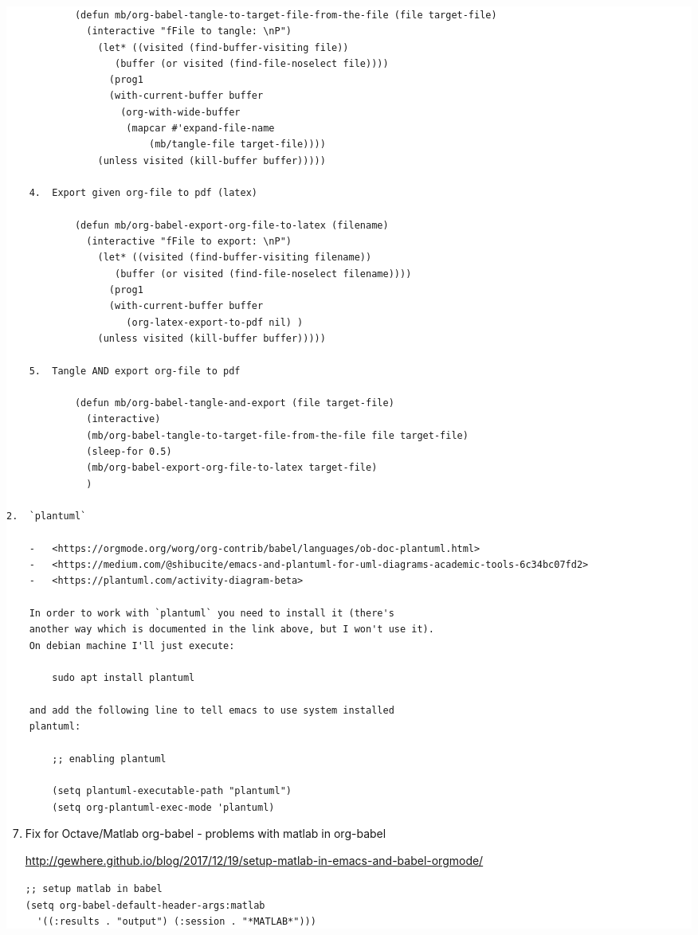                 (defun mb/org-babel-tangle-to-target-file-from-the-file (file target-file)
                  (interactive "fFile to tangle: \nP")
                    (let* ((visited (find-buffer-visiting file))
                	   (buffer (or visited (find-file-noselect file))))
                      (prog1
                	  (with-current-buffer buffer
                	    (org-with-wide-buffer
                	     (mapcar #'expand-file-name
                		     (mb/tangle-file target-file))))
                	(unless visited (kill-buffer buffer)))))
        
        4.  Export given org-file to pdf (latex)
        
                (defun mb/org-babel-export-org-file-to-latex (filename)
                  (interactive "fFile to export: \nP")
                    (let* ((visited (find-buffer-visiting filename))
                	   (buffer (or visited (find-file-noselect filename))))
                      (prog1
                	  (with-current-buffer buffer
                	     (org-latex-export-to-pdf nil) )
                	(unless visited (kill-buffer buffer)))))
        
        5.  Tangle AND export org-file to pdf
        
                (defun mb/org-babel-tangle-and-export (file target-file)
                  (interactive)
                  (mb/org-babel-tangle-to-target-file-from-the-file file target-file)
                  (sleep-for 0.5)
                  (mb/org-babel-export-org-file-to-latex target-file)
                  )
    
    2.  `plantuml`
    
        -   <https://orgmode.org/worg/org-contrib/babel/languages/ob-doc-plantuml.html>
        -   <https://medium.com/@shibucite/emacs-and-plantuml-for-uml-diagrams-academic-tools-6c34bc07fd2>
        -   <https://plantuml.com/activity-diagram-beta>
        
        In order to work with `plantuml` you need to install it (there's
        another way which is documented in the link above, but I won't use it).
        On debian machine I'll just execute:
        
            sudo apt install plantuml
        
        and add the following line to tell emacs to use system installed
        plantuml:
        
            ;; enabling plantuml
            
            (setq plantuml-executable-path "plantuml")
            (setq org-plantuml-exec-mode 'plantuml)

7.  Fix for Octave/Matlab org-babel - problems with matlab in org-babel

    <a id="org20d7cde"></a>
    <http://gewhere.github.io/blog/2017/12/19/setup-matlab-in-emacs-and-babel-orgmode/>
    
        
        ;; setup matlab in babel
        (setq org-babel-default-header-args:matlab
          '((:results . "output") (:session . "*MATLAB*")))
    